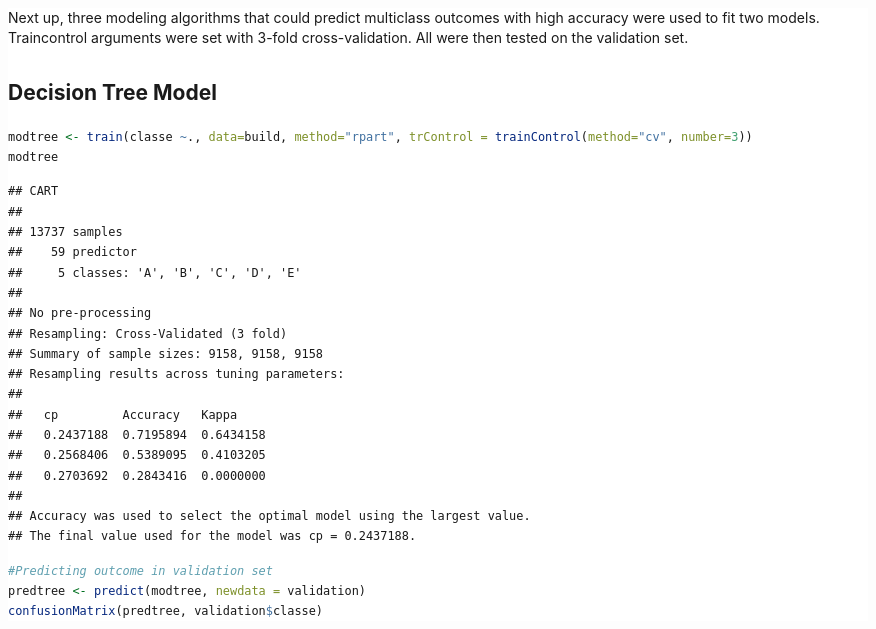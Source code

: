 Next up, three modeling algorithms that could predict multiclass outcomes with high accuracy were used to fit two models. Traincontrol arguments were set with 3-fold cross-validation. All were then tested on the validation set.

Decision Tree Model
-------------------

``` r
modtree <- train(classe ~., data=build, method="rpart", trControl = trainControl(method="cv", number=3))
modtree
```

    ## CART 
    ## 
    ## 13737 samples
    ##    59 predictor
    ##     5 classes: 'A', 'B', 'C', 'D', 'E' 
    ## 
    ## No pre-processing
    ## Resampling: Cross-Validated (3 fold) 
    ## Summary of sample sizes: 9158, 9158, 9158 
    ## Resampling results across tuning parameters:
    ## 
    ##   cp         Accuracy   Kappa    
    ##   0.2437188  0.7195894  0.6434158
    ##   0.2568406  0.5389095  0.4103205
    ##   0.2703692  0.2843416  0.0000000
    ## 
    ## Accuracy was used to select the optimal model using the largest value.
    ## The final value used for the model was cp = 0.2437188.

``` r
#Predicting outcome in validation set     
predtree <- predict(modtree, newdata = validation)
confusionMatrix(predtree, validation$classe)
```
